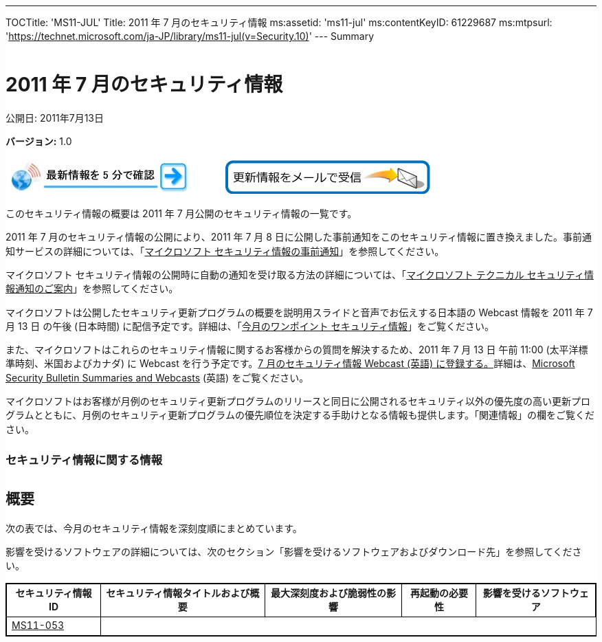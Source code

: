 ---
TOCTitle: 'MS11-JUL'
Title: 2011 年 7 月のセキュリティ情報
ms:assetid: 'ms11-jul'
ms:contentKeyID: 61229687
ms:mtpsurl: 'https://technet.microsoft.com/ja-JP/library/ms11-jul(v=Security.10)'
--- Summary

2011 年 7 月のセキュリティ情報
==============================

公開日: 2011年7月13日

**バージョン:** 1.0

[![](../../images/Dn627266.onepoint_summary(ja-JP,Security.10).jpg)](http://technet.microsoft.com/ja-jp/security/dd251169.aspx)[![](../../images/Dn627266.SNS300x50(ja-JP,Security.10).jpg)](https://profile.microsoft.com/regsysprofilecenter/subscriptionwizard.aspx?wizid=cbdde499-aa75-4a75-9cb3-f48eac2e7c3f&lcid=1041)

このセキュリティ情報の概要は 2011 年 7 月公開のセキュリティ情報の一覧です。

2011 年 7 月のセキュリティ情報の公開により、2011 年 7 月 8 日に公開した事前通知をこのセキュリティ情報に置き換えました。事前通知サービスの詳細については、「[マイクロソフト セキュリティ情報の事前通知](http://technet.microsoft.com/security/bulletin/advance)」を参照してください。

マイクロソフト セキュリティ情報の公開時に自動の通知を受け取る方法の詳細については、「[マイクロソフト テクニカル セキュリティ情報通知のご案内](http://technet.microsoft.com/ja-jp/security/dd252948)」を参照してください。

マイクロソフトは公開したセキュリティ更新プログラムの概要を説明用スライドと音声でお伝えする日本語の Webcast 情報を 2011 年 7 月 13 日 の午後 (日本時間) に配信予定です。詳細は、「[今月のワンポイント セキュリティ情報](http://technet.microsoft.com/ja-jp/security/dd251169.aspx)」をご覧ください。

また、マイクロソフトはこれらのセキュリティ情報に関するお客様からの質問を解決するため、2011 年 7 月 13 日 午前 11:00 (太平洋標準時刻、米国およびカナダ) に Webcast を行う予定です。[7 月のセキュリティ情報 Webcast (英語) に登録する。](https://msevents.microsoft.com/cui/webcasteventdetails.aspx?eventid=1032487855&eventcategory=4)詳細は、[Microsoft Security Bulletin Summaries and Webcasts](http://technet.microsoft.com/security/bulletin/summary) (英語) をご覧ください。

マイクロソフトはお客様が月例のセキュリティ更新プログラムのリリースと同日に公開されるセキュリティ以外の優先度の高い更新プログラムとともに、月例のセキュリティ更新プログラムの優先順位を決定する手助けとなる情報も提供します。「関連情報」の欄をご覧ください。

### セキュリティ情報に関する情報

概要
----

 
次の表では、今月のセキュリティ情報を深刻度順にまとめています。

影響を受けるソフトウェアの詳細については、次のセクション「影響を受けるソフトウェアおよびダウンロード先」を参照してください。

 
<p></p>

<table style="border:1px solid black;">
<thead>
<tr class="header">
<th style="border:1px solid black;" >セキュリティ情報 ID</th>
<th style="border:1px solid black;" >セキュリティ情報タイトルおよび概要</th>
<th style="border:1px solid black;" >最大深刻度および脆弱性の影響</th>
<th style="border:1px solid black;" >再起動の必要性</th>
<th style="border:1px solid black;" >影響を受けるソフトウェア</th>
</tr>
</thead>
<tbody>
<tr class="odd">
<td style="border:1px solid black;"><a href="http://technet.microsoft.com/security/bulletin/ms11-053">MS11-053</a></td>